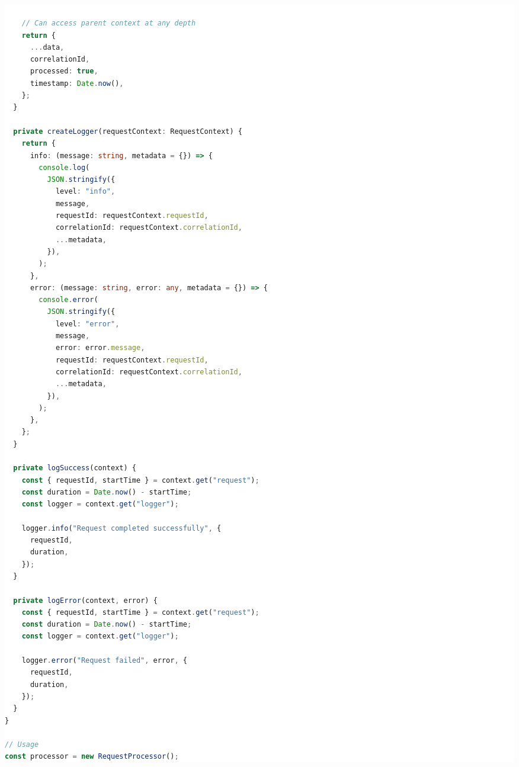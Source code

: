 ```typescript

    // Can access parent context at any depth
    return {
      ...data,
      correlationId,
      processed: true,
      timestamp: Date.now(),
    };
  }

  private createLogger(requestContext: RequestContext) {
    return {
      info: (message: string, metadata = {}) => {
        console.log(
          JSON.stringify({
            level: "info",
            message,
            requestId: requestContext.requestId,
            correlationId: requestContext.correlationId,
            ...metadata,
          }),
        );
      },
      error: (message: string, error: any, metadata = {}) => {
        console.error(
          JSON.stringify({
            level: "error",
            message,
            error: error.message,
            requestId: requestContext.requestId,
            correlationId: requestContext.correlationId,
            ...metadata,
          }),
        );
      },
    };
  }

  private logSuccess(context) {
    const { requestId, startTime } = context.get("request");
    const duration = Date.now() - startTime;
    const logger = context.get("logger");

    logger.info("Request completed successfully", {
      requestId,
      duration,
    });
  }

  private logError(context, error) {
    const { requestId, startTime } = context.get("request");
    const duration = Date.now() - startTime;
    const logger = context.get("logger");

    logger.error("Request failed", error, {
      requestId,
      duration,
    });
  }
}

// Usage
const processor = new RequestProcessor();
```